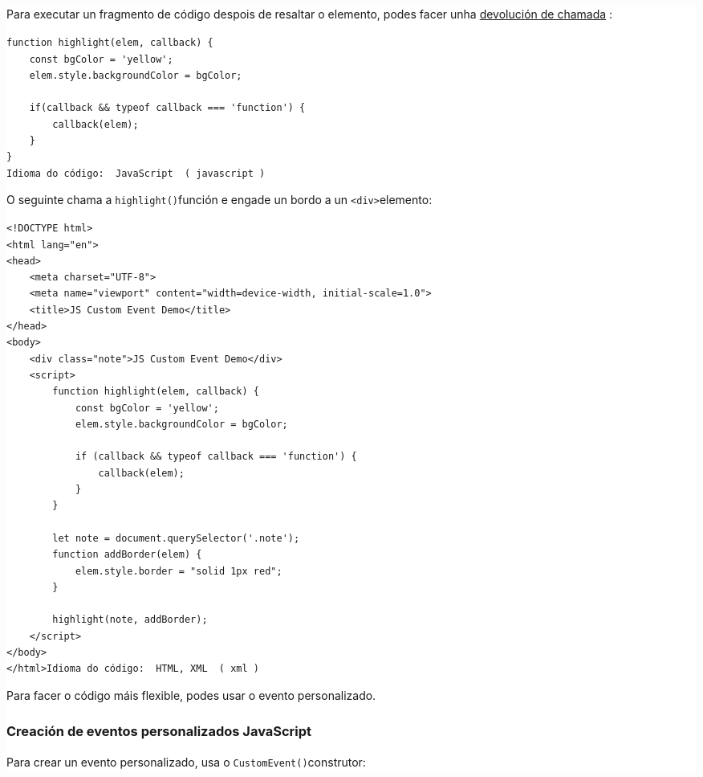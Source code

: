 Para executar un fragmento de código despois de resaltar o elemento, podes facer unha [devolución de chamada](https://www.javascripttutorial.net/javascript-callback/) :

```
function highlight(elem, callback) {
    const bgColor = 'yellow';
    elem.style.backgroundColor = bgColor;

    if(callback && typeof callback === 'function') {
        callback(elem);
    }
}
Idioma do código:  JavaScript  ( javascript )
```

O seguinte chama a `highlight()`función e engade un bordo a un `<div>`elemento:

```
<!DOCTYPE html>
<html lang="en">
<head>
    <meta charset="UTF-8">
    <meta name="viewport" content="width=device-width, initial-scale=1.0">
    <title>JS Custom Event Demo</title>
</head>
<body>
    <div class="note">JS Custom Event Demo</div>
    <script>
        function highlight(elem, callback) {
            const bgColor = 'yellow';
            elem.style.backgroundColor = bgColor;

            if (callback && typeof callback === 'function') {
                callback(elem);
            }
        }

        let note = document.querySelector('.note');
        function addBorder(elem) {
            elem.style.border = "solid 1px red";
        }

        highlight(note, addBorder);
    </script>
</body>
</html>Idioma do código:  HTML, XML  ( xml )
```

Para facer o código máis flexible, podes usar o evento personalizado.

### Creación de eventos personalizados JavaScript

Para crear un evento personalizado, usa o `CustomEvent()`construtor:
